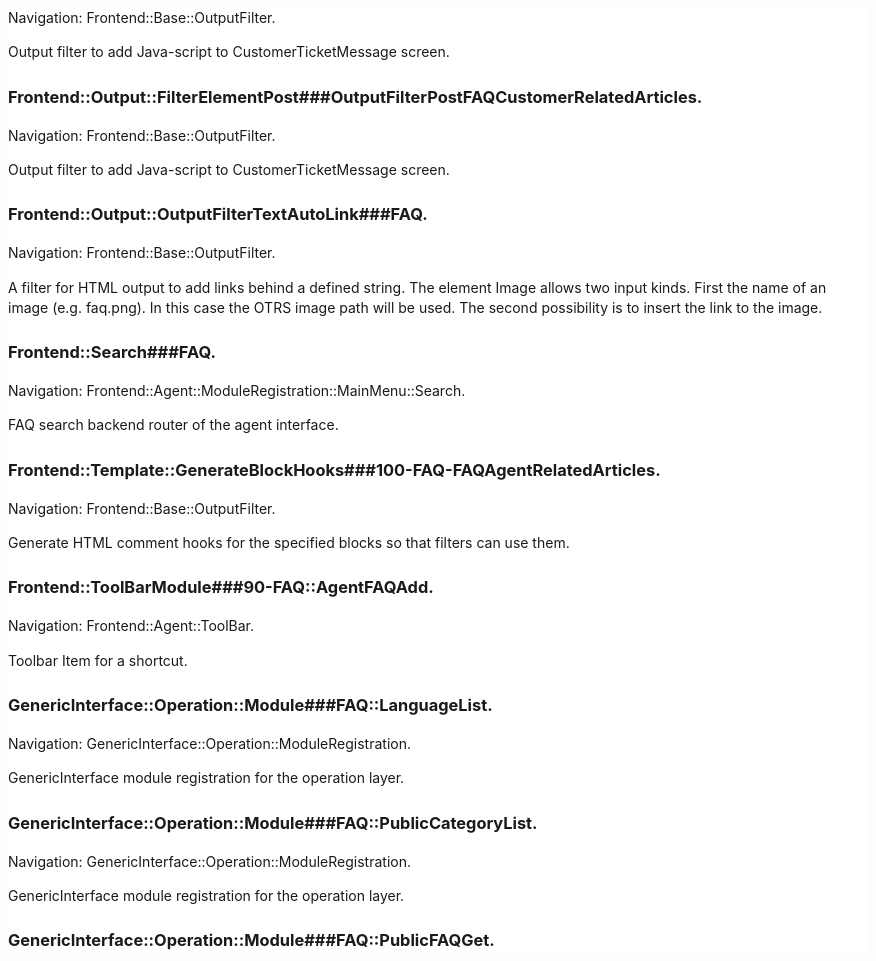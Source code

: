 Navigation: Frontend::Base::OutputFilter.

Output filter to add Java-script to CustomerTicketMessage screen.

### Frontend::Output::FilterElementPost###OutputFilterPostFAQCustomerRelatedArticles.

Navigation: Frontend::Base::OutputFilter.

Output filter to add Java-script to CustomerTicketMessage screen.

### Frontend::Output::OutputFilterTextAutoLink###FAQ.

Navigation: Frontend::Base::OutputFilter.

A filter for HTML output to add links behind a defined string. The
element Image allows two input kinds. First the name of an image (e.g.
faq.png). In this case the OTRS image path will be used. The second
possibility is to insert the link to the image.

### Frontend::Search###FAQ.

Navigation: Frontend::Agent::ModuleRegistration::MainMenu::Search.

FAQ search backend router of the agent interface.

### Frontend::Template::GenerateBlockHooks###100-FAQ-FAQAgentRelatedArticles.

Navigation: Frontend::Base::OutputFilter.

Generate HTML comment hooks for the specified blocks so that filters can
use them.

### Frontend::ToolBarModule###90-FAQ::AgentFAQAdd.

Navigation: Frontend::Agent::ToolBar.

Toolbar Item for a shortcut.

### GenericInterface::Operation::Module###FAQ::LanguageList.

Navigation: GenericInterface::Operation::ModuleRegistration.

GenericInterface module registration for the operation layer.

### GenericInterface::Operation::Module###FAQ::PublicCategoryList.

Navigation: GenericInterface::Operation::ModuleRegistration.

GenericInterface module registration for the operation layer.

### GenericInterface::Operation::Module###FAQ::PublicFAQGet.
